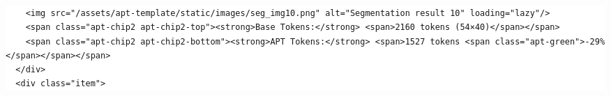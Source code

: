         <img src="/assets/apt-template/static/images/seg_img10.png" alt="Segmentation result 10" loading="lazy"/>
        <span class="apt-chip2 apt-chip2-top"><strong>Base Tokens:</strong> <span>2160 tokens (54×40)</span></span>
        <span class="apt-chip2 apt-chip2-bottom"><strong>APT Tokens:</strong> <span>1527 tokens <span class="apt-green">-29%</span></span></span>
      </div>
      <div class="item">